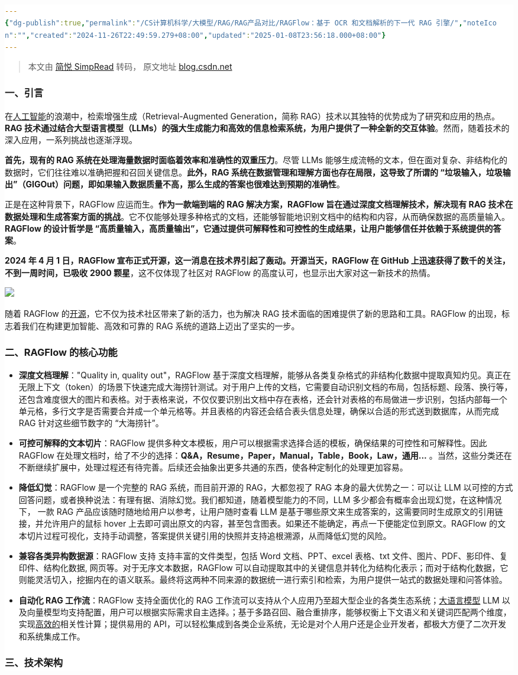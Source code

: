```yaml
---
{"dg-publish":true,"permalink":"/CS计算机科学/大模型/RAG/RAG产品对比/RAGFlow：基于 OCR 和文档解析的下一代 RAG 引擎/","noteIcon":"","created":"2024-11-26T22:49:59.279+08:00","updated":"2025-01-08T23:56:18.000+08:00"}
---
```


> 本文由 [简悦 SimpRead](http://ksria.com/simpread/) 转码， 原文地址 [blog.csdn.net](https://blog.csdn.net/FrenzyTechAI/article/details/137548526)

### 一、引言

在[人工智能](https://so.csdn.net/so/search?q=%E4%BA%BA%E5%B7%A5%E6%99%BA%E8%83%BD&spm=1001.2101.3001.7020)的浪潮中，检索增强生成（Retrieval-Augmented Generation，简称 RAG）技术以其独特的优势成为了研究和应用的热点。**RAG 技术通过结合大型语言模型（LLMs）的强大生成能力和高效的信息检索系统，为用户提供了一种全新的交互体验**。然而，随着技术的深入应用，一系列挑战也逐渐浮现。

**首先，现有的 RAG 系统在处理海量数据时面临着效率和准确性的双重压力**。尽管 LLMs 能够生成流畅的文本，但在面对复杂、非结构化的数据时，它们往往难以准确把握和召回关键信息。**此外，RAG 系统在数据管理和理解方面也存在局限，这导致了所谓的 “垃圾输入，垃圾输出”（GIGOut）问题，即如果输入数据质量不高，那么生成的答案也很难达到预期的准确性**。

正是在这种背景下，RAGFlow 应运而生。**作为一款端到端的 RAG 解决方案，RAGFlow 旨在通过深度文档理解技术，解决现有 RAG 技术在数据处理和生成答案方面的挑战**。它不仅能够处理多种格式的文档，还能够智能地识别文档中的结构和内容，从而确保数据的高质量输入。**RAGFlow 的设计哲学是 “高质量输入，高质量输出”，它通过提供可解释性和可控性的生成结果，让用户能够信任并依赖于系统提供的答案**。

**2024 年 4 月 1 日，RAGFlow 宣布正式开源，这一消息在技术界引起了轰动。开源当天，RAGFlow 在 GitHub 上迅速获得了数千的关注，不到一周时间，已吸收** **2900 颗星**，这不仅体现了社区对 RAGFlow 的高度认可，也显示出大家对这一新技术的热情。

![](/img/user/Z-attach/ec14733c1ba9291b40a452dc59d8c6aa.png)

随着 RAGFlow 的[开源](https://edu.csdn.net/cloud/pm_summit?utm_source=blogglc)，它不仅为技术社区带来了新的活力，也为解决 RAG 技术面临的困难提供了新的思路和工具。RAGFlow 的出现，标志着我们在构建更加智能、高效和可靠的 RAG 系统的道路上迈出了坚实的一步。

### 二、RAGFlow 的核心功能

*   **深度文档理解**："Quality in, quality out"，RAGFlow 基于深度文档理解，能够从各类复杂格式的非结构化数据中提取真知灼见。真正在无限上下文（token）的场景下快速完成大海捞针测试。对于用户上传的文档，它需要自动识别文档的布局，包括标题、段落、换行等，还包含难度很大的图片和表格。对于表格来说，不仅仅要识别出文档中存在表格，还会针对表格的布局做进一步识别，包括内部每一个单元格，多行文字是否需要合并成一个单元格等。并且表格的内容还会结合表头信息处理，确保以合适的形式送到数据库，从而完成 RAG 针对这些细节数字的 “大海捞针”。
    
*   **可控可解释的文本切片**：RAGFlow 提供多种文本模板，用户可以根据需求选择合适的模板，确保结果的可控性和可解释性。因此 RAGFlow 在处理文档时，给了不少的选择：**Q&A，Resume，Paper，Manual，Table，Book，Law，通用...** 。当然，这些分类还在不断继续扩展中，处理过程还有待完善。后续还会抽象出更多共通的东西，使各种定制化的处理更加容易。
    
*   **降低幻觉**：RAGFlow 是一个完整的 RAG 系统，而目前开源的 RAG，大都忽视了 RAG 本身的最大优势之一：可以让 LLM 以可控的方式回答问题，或者换种说法：有理有据、消除幻觉。我们都知道，随着模型能力的不同，LLM 多少都会有概率会出现幻觉，在这种情况下， 一款 RAG 产品应该随时随地给用户以参考，让用户随时查看 LLM 是基于哪些原文来生成答案的，这需要同时生成原文的引用链接，并允许用户的鼠标 hover 上去即可调出原文的内容，甚至包含图表。如果还不能确定，再点一下便能定位到原文。RAGFlow 的文本切片过程可视化，支持手动调整，答案提供关键引用的快照并支持追根溯源，从而降低幻觉的风险。
    
*   **兼容各类异构数据源**：RAGFlow 支持 支持丰富的文件类型，包括 Word 文档、PPT、excel 表格、txt 文件、图片、PDF、影印件、复印件、结构化数据, 网页等。对于无序文本数据，RAGFlow 可以自动提取其中的关键信息并转化为结构化表示；而对于结构化数据，它则能灵活切入，挖掘内在的语义联系。最终将这两种不同来源的数据统一进行索引和检索，为用户提供一站式的数据处理和问答体验。
    
*   **自动化 RAG 工作流**：RAGFlow 支持全面优化的 RAG 工作流可以支持从个人应用乃至超大型企业的各类生态系统；[大语言模型](https://edu.csdn.net/cloud/pm_summit?utm_source=blogglc) LLM 以及向量模型均支持配置，用户可以根据实际需求自主选择。；基于多路召回、融合重排序，能够权衡上下文语义和关键词匹配两个维度，实现[高效的](https://so.csdn.net/so/search?q=%E9%AB%98%E6%95%88%E7%9A%84&spm=1001.2101.3001.7020)相关性计算；提供易用的 API，可以轻松集成到各类企业系统，无论是对个人用户还是企业开发者，都极大方便了二次开发和系统集成工作。
    

### 三、技术架构
